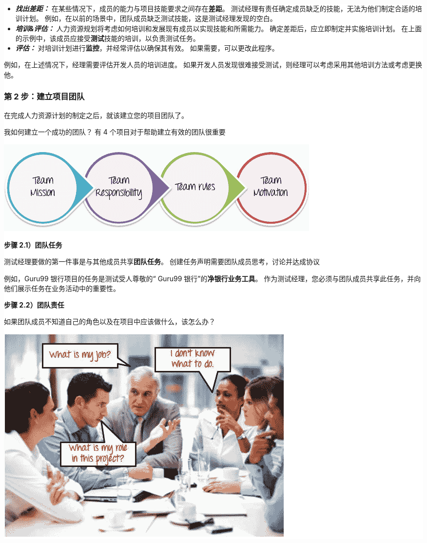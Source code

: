 *   ***找出差距：*** 在某些情况下，成员的能力与项目技能要求之间存在**差距**。 测试经理有责任确定成员缺乏的技能，无法为他们制定合适的培训计划。 例如，在以前的场景中，团队成员缺乏测试技能，这是测试经理发现的空白。
*   ***培训&评估：*** 人力资源规划将考虑如何培训和发展现有成员以实现技能和所需能力。 确定差距后，应立即制定并实施培训计划。 在上面的示例中，该成员应接受**测试**技能的培训，以负责测试任务。
*   ***评估：*** 对培训计划进行**监控**，并经常评估以确保其有效。 如果需要，可以更改此程序。

例如，在上述情况下，经理需要评估开发人员的培训进度。 如果开发人员发现很难接受测试，则经理可以考虑采用其他培训方法或考虑更换他。

### 第 2 步：建立项目团队

在完成人力资源计划的制定之后，就该建立您的项目团队了。

我如何建立一个成功的团队？ 有 4 个项目对于帮助建立有效的团队很重要

![](img/36bf2f31d8e65937eb536b695f792e83.png)

**步骤 2.1）团队任务**

测试经理要做的第一件事是与其他成员共享**团队任务**。 创建任务声明需要团队成员思考，讨论并达成协议

例如，Guru99 银行项目的任务是测试受人尊敬的“ Guru99 银行”的**净银行业务工具**。 作为测试经理，您必须与团队成员共享此任务，并向他们展示任务在业务活动中的重要性。

**步骤 2.2）团队责任**

如果团队成员不知道自己的角色以及在项目中应该做什么，该怎么办？

![](img/1ad50cd48a75d72cdf2d78294a17d93c.png)
